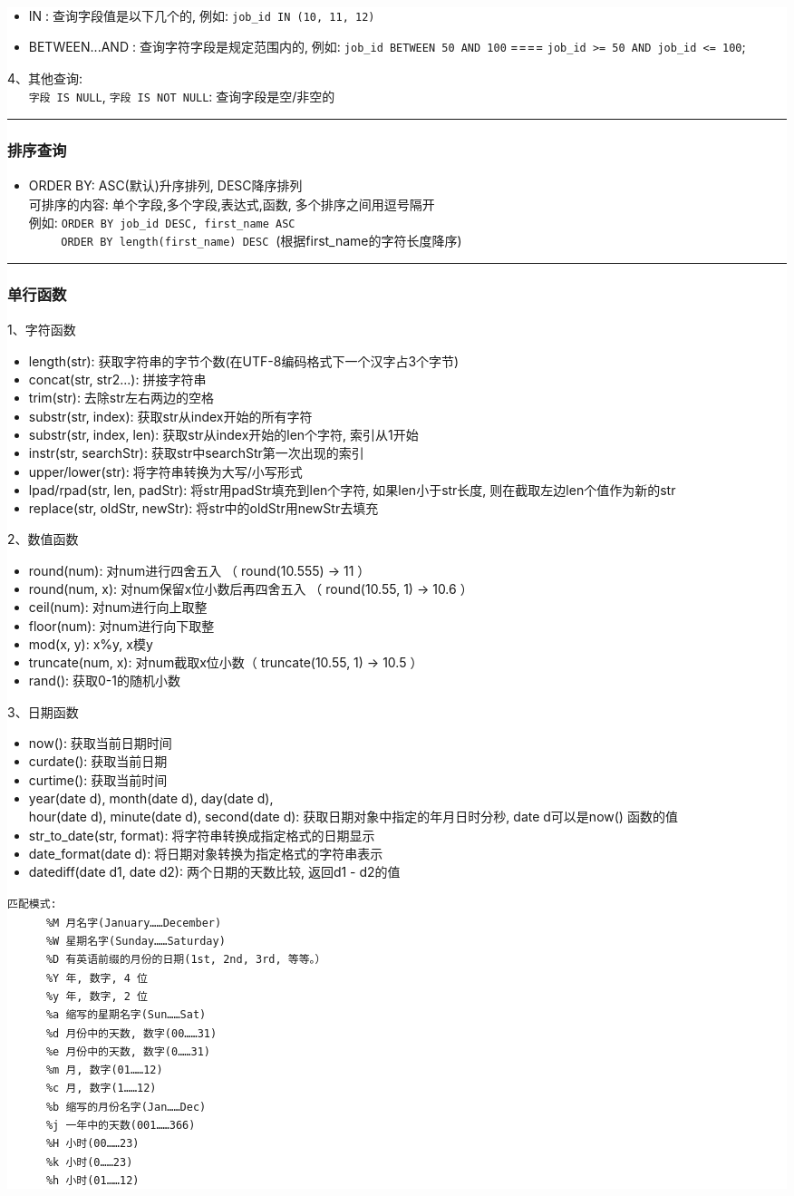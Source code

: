 - IN : 查询字段值是以下几个的, 例如: `job_id IN (10, 11, 12)`

- BETWEEN...AND : 查询字符字段是规定范围内的, 例如: `job_id BETWEEN 50 AND 100`  ==== `job_id >= 50 AND job_id <= 100`;

4、其他查询:\
 &nbsp;&nbsp;&nbsp;&nbsp;&nbsp; `字段 IS NULL`, `字段 IS NOT NULL`: 查询字段是空/非空的  

---

### 排序查询
- ORDER BY: ASC(默认)升序排列, DESC降序排列\
可排序的内容: 单个字段,多个字段,表达式,函数, 多个排序之间用逗号隔开\
例如: `ORDER BY job_id DESC, first_name ASC`\
&nbsp;&nbsp;&nbsp;&nbsp;&nbsp;&nbsp;&nbsp;&nbsp;&nbsp;`ORDER BY length(first_name) DESC`&nbsp;&nbsp;(根据first_name的字符长度降序)

---

### 单行函数
1、字符函数
- length(str): 获取字符串的字节个数(在UTF-8编码格式下一个汉字占3个字节)
- concat(str, str2...): 拼接字符串
- trim(str): 去除str左右两边的空格
- substr(str, index): 获取str从index开始的所有字符
- substr(str, index, len): 获取str从index开始的len个字符, 索引从1开始
- instr(str, searchStr): 获取str中searchStr第一次出现的索引
- upper/lower(str): 将字符串转换为大写/小写形式
- lpad/rpad(str, len, padStr): 将str用padStr填充到len个字符, 如果len小于str长度, 则在截取左边len个值作为新的str
- replace(str, oldStr, newStr): 将str中的oldStr用newStr去填充

2、数值函数
- round(num): 对num进行四舍五入 （ round(10.555) -> 11 ）
- round(num, x): 对num保留x位小数后再四舍五入 （ round(10.55, 1) -> 10.6 ）
- ceil(num): 对num进行向上取整
- floor(num): 对num进行向下取整
- mod(x, y): x%y, x模y
- truncate(num, x): 对num截取x位小数（ truncate(10.55, 1) -> 10.5 ）
- rand(): 获取0-1的随机小数

3、日期函数
- now(): 获取当前日期时间
- curdate(): 获取当前日期
- curtime(): 获取当前时间
- year(date d), month(date d), day(date d),\
  hour(date d), minute(date d), second(date d): 获取日期对象中指定的年月日时分秒, date d可以是now() 函数的值
- str_to_date(str, format): 将字符串转换成指定格式的日期显示
- date_format(date d): 将日期对象转换为指定格式的字符串表示
- datediff(date d1, date d2): 两个日期的天数比较, 返回d1 - d2的值   
```
匹配模式:
      %M 月名字(January……December) 
      %W 星期名字(Sunday……Saturday) 
      %D 有英语前缀的月份的日期(1st, 2nd, 3rd, 等等。） 
      %Y 年, 数字, 4 位 
      %y 年, 数字, 2 位 
      %a 缩写的星期名字(Sun……Sat) 
      %d 月份中的天数, 数字(00……31) 
      %e 月份中的天数, 数字(0……31) 
      %m 月, 数字(01……12) 
      %c 月, 数字(1……12) 
      %b 缩写的月份名字(Jan……Dec) 
      %j 一年中的天数(001……366) 
      %H 小时(00……23) 
      %k 小时(0……23) 
      %h 小时(01……12) 
```